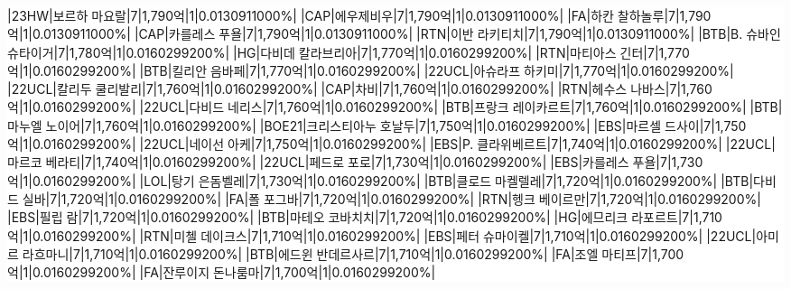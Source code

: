 |23HW|보르하 마요랄|7|1,790억|1|0.0130911000%|
|CAP|에우제비우|7|1,790억|1|0.0130911000%|
|FA|하칸 찰하놀루|7|1,790억|1|0.0130911000%|
|CAP|카를레스 푸욜|7|1,790억|1|0.0130911000%|
|RTN|이반 라키티치|7|1,790억|1|0.0130911000%|
|BTB|B. 슈바인슈타이거|7|1,780억|1|0.0160299200%|
|HG|다비데 칼라브리아|7|1,770억|1|0.0160299200%|
|RTN|마티아스 긴터|7|1,770억|1|0.0160299200%|
|BTB|킬리안 음바페|7|1,770억|1|0.0160299200%|
|22UCL|아슈라프 하키미|7|1,770억|1|0.0160299200%|
|22UCL|칼리두 쿨리발리|7|1,760억|1|0.0160299200%|
|CAP|차비|7|1,760억|1|0.0160299200%|
|RTN|헤수스 나바스|7|1,760억|1|0.0160299200%|
|22UCL|다비드 네리스|7|1,760억|1|0.0160299200%|
|BTB|프랑크 레이카르트|7|1,760억|1|0.0160299200%|
|BTB|마누엘 노이어|7|1,760억|1|0.0160299200%|
|BOE21|크리스티아누 호날두|7|1,750억|1|0.0160299200%|
|EBS|마르셀 드사이|7|1,750억|1|0.0160299200%|
|22UCL|네이선 아케|7|1,750억|1|0.0160299200%|
|EBS|P. 클라위베르트|7|1,740억|1|0.0160299200%|
|22UCL|마르코 베라티|7|1,740억|1|0.0160299200%|
|22UCL|페드로 포로|7|1,730억|1|0.0160299200%|
|EBS|카를레스 푸욜|7|1,730억|1|0.0160299200%|
|LOL|탕기 은돔벨레|7|1,730억|1|0.0160299200%|
|BTB|클로드 마켈렐레|7|1,720억|1|0.0160299200%|
|BTB|다비드 실바|7|1,720억|1|0.0160299200%|
|FA|폴 포그바|7|1,720억|1|0.0160299200%|
|RTN|헹크 베이르만|7|1,720억|1|0.0160299200%|
|EBS|필립 람|7|1,720억|1|0.0160299200%|
|BTB|마테오 코바치치|7|1,720억|1|0.0160299200%|
|HG|에므리크 라포르트|7|1,710억|1|0.0160299200%|
|RTN|미첼 데이크스|7|1,710억|1|0.0160299200%|
|EBS|페터 슈마이켈|7|1,710억|1|0.0160299200%|
|22UCL|아미르 라흐마니|7|1,710억|1|0.0160299200%|
|BTB|에드윈 반데르사르|7|1,710억|1|0.0160299200%|
|FA|조엘 마티프|7|1,700억|1|0.0160299200%|
|FA|잔루이지 돈나룸마|7|1,700억|1|0.0160299200%|